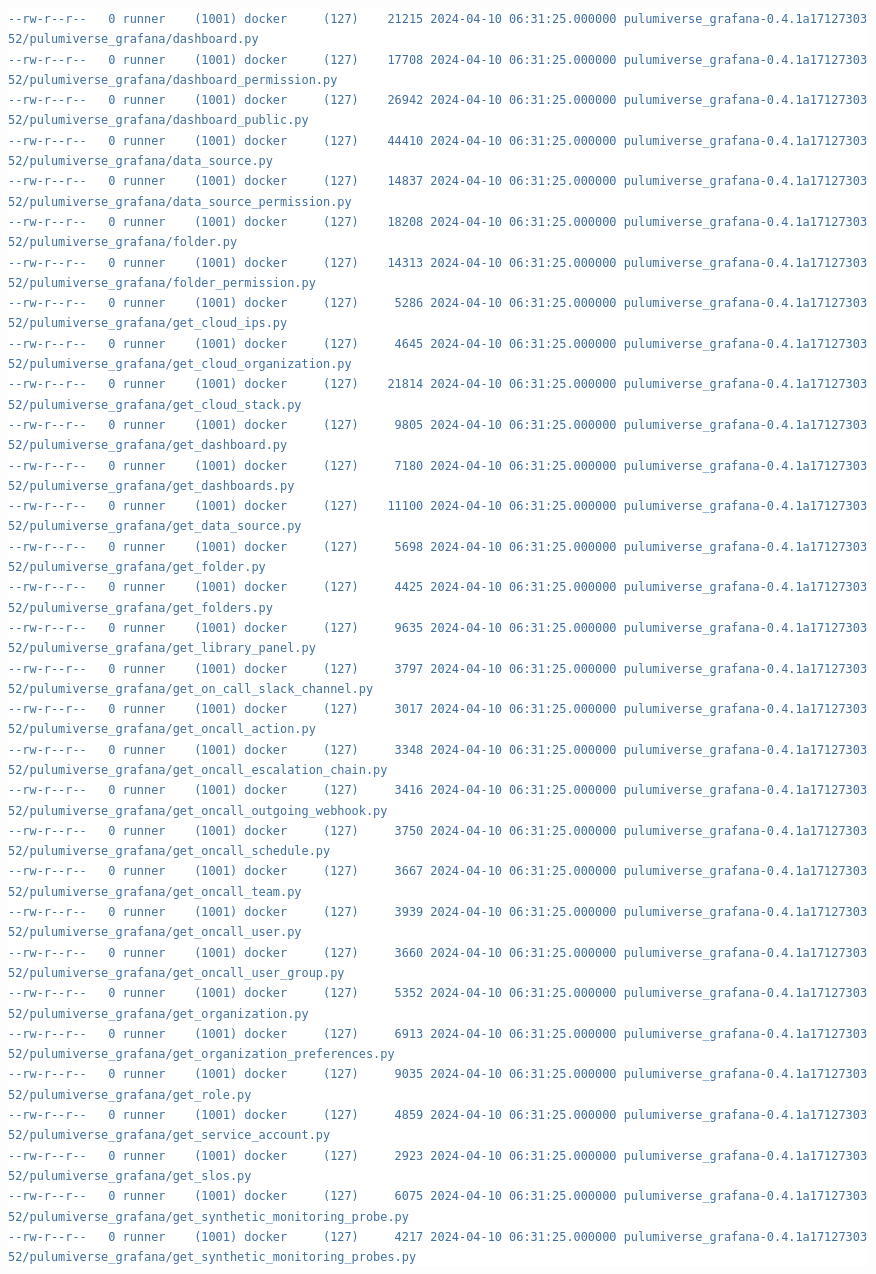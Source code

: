 ```diff
--rw-r--r--   0 runner    (1001) docker     (127)    21215 2024-04-10 06:31:25.000000 pulumiverse_grafana-0.4.1a1712730352/pulumiverse_grafana/dashboard.py
--rw-r--r--   0 runner    (1001) docker     (127)    17708 2024-04-10 06:31:25.000000 pulumiverse_grafana-0.4.1a1712730352/pulumiverse_grafana/dashboard_permission.py
--rw-r--r--   0 runner    (1001) docker     (127)    26942 2024-04-10 06:31:25.000000 pulumiverse_grafana-0.4.1a1712730352/pulumiverse_grafana/dashboard_public.py
--rw-r--r--   0 runner    (1001) docker     (127)    44410 2024-04-10 06:31:25.000000 pulumiverse_grafana-0.4.1a1712730352/pulumiverse_grafana/data_source.py
--rw-r--r--   0 runner    (1001) docker     (127)    14837 2024-04-10 06:31:25.000000 pulumiverse_grafana-0.4.1a1712730352/pulumiverse_grafana/data_source_permission.py
--rw-r--r--   0 runner    (1001) docker     (127)    18208 2024-04-10 06:31:25.000000 pulumiverse_grafana-0.4.1a1712730352/pulumiverse_grafana/folder.py
--rw-r--r--   0 runner    (1001) docker     (127)    14313 2024-04-10 06:31:25.000000 pulumiverse_grafana-0.4.1a1712730352/pulumiverse_grafana/folder_permission.py
--rw-r--r--   0 runner    (1001) docker     (127)     5286 2024-04-10 06:31:25.000000 pulumiverse_grafana-0.4.1a1712730352/pulumiverse_grafana/get_cloud_ips.py
--rw-r--r--   0 runner    (1001) docker     (127)     4645 2024-04-10 06:31:25.000000 pulumiverse_grafana-0.4.1a1712730352/pulumiverse_grafana/get_cloud_organization.py
--rw-r--r--   0 runner    (1001) docker     (127)    21814 2024-04-10 06:31:25.000000 pulumiverse_grafana-0.4.1a1712730352/pulumiverse_grafana/get_cloud_stack.py
--rw-r--r--   0 runner    (1001) docker     (127)     9805 2024-04-10 06:31:25.000000 pulumiverse_grafana-0.4.1a1712730352/pulumiverse_grafana/get_dashboard.py
--rw-r--r--   0 runner    (1001) docker     (127)     7180 2024-04-10 06:31:25.000000 pulumiverse_grafana-0.4.1a1712730352/pulumiverse_grafana/get_dashboards.py
--rw-r--r--   0 runner    (1001) docker     (127)    11100 2024-04-10 06:31:25.000000 pulumiverse_grafana-0.4.1a1712730352/pulumiverse_grafana/get_data_source.py
--rw-r--r--   0 runner    (1001) docker     (127)     5698 2024-04-10 06:31:25.000000 pulumiverse_grafana-0.4.1a1712730352/pulumiverse_grafana/get_folder.py
--rw-r--r--   0 runner    (1001) docker     (127)     4425 2024-04-10 06:31:25.000000 pulumiverse_grafana-0.4.1a1712730352/pulumiverse_grafana/get_folders.py
--rw-r--r--   0 runner    (1001) docker     (127)     9635 2024-04-10 06:31:25.000000 pulumiverse_grafana-0.4.1a1712730352/pulumiverse_grafana/get_library_panel.py
--rw-r--r--   0 runner    (1001) docker     (127)     3797 2024-04-10 06:31:25.000000 pulumiverse_grafana-0.4.1a1712730352/pulumiverse_grafana/get_on_call_slack_channel.py
--rw-r--r--   0 runner    (1001) docker     (127)     3017 2024-04-10 06:31:25.000000 pulumiverse_grafana-0.4.1a1712730352/pulumiverse_grafana/get_oncall_action.py
--rw-r--r--   0 runner    (1001) docker     (127)     3348 2024-04-10 06:31:25.000000 pulumiverse_grafana-0.4.1a1712730352/pulumiverse_grafana/get_oncall_escalation_chain.py
--rw-r--r--   0 runner    (1001) docker     (127)     3416 2024-04-10 06:31:25.000000 pulumiverse_grafana-0.4.1a1712730352/pulumiverse_grafana/get_oncall_outgoing_webhook.py
--rw-r--r--   0 runner    (1001) docker     (127)     3750 2024-04-10 06:31:25.000000 pulumiverse_grafana-0.4.1a1712730352/pulumiverse_grafana/get_oncall_schedule.py
--rw-r--r--   0 runner    (1001) docker     (127)     3667 2024-04-10 06:31:25.000000 pulumiverse_grafana-0.4.1a1712730352/pulumiverse_grafana/get_oncall_team.py
--rw-r--r--   0 runner    (1001) docker     (127)     3939 2024-04-10 06:31:25.000000 pulumiverse_grafana-0.4.1a1712730352/pulumiverse_grafana/get_oncall_user.py
--rw-r--r--   0 runner    (1001) docker     (127)     3660 2024-04-10 06:31:25.000000 pulumiverse_grafana-0.4.1a1712730352/pulumiverse_grafana/get_oncall_user_group.py
--rw-r--r--   0 runner    (1001) docker     (127)     5352 2024-04-10 06:31:25.000000 pulumiverse_grafana-0.4.1a1712730352/pulumiverse_grafana/get_organization.py
--rw-r--r--   0 runner    (1001) docker     (127)     6913 2024-04-10 06:31:25.000000 pulumiverse_grafana-0.4.1a1712730352/pulumiverse_grafana/get_organization_preferences.py
--rw-r--r--   0 runner    (1001) docker     (127)     9035 2024-04-10 06:31:25.000000 pulumiverse_grafana-0.4.1a1712730352/pulumiverse_grafana/get_role.py
--rw-r--r--   0 runner    (1001) docker     (127)     4859 2024-04-10 06:31:25.000000 pulumiverse_grafana-0.4.1a1712730352/pulumiverse_grafana/get_service_account.py
--rw-r--r--   0 runner    (1001) docker     (127)     2923 2024-04-10 06:31:25.000000 pulumiverse_grafana-0.4.1a1712730352/pulumiverse_grafana/get_slos.py
--rw-r--r--   0 runner    (1001) docker     (127)     6075 2024-04-10 06:31:25.000000 pulumiverse_grafana-0.4.1a1712730352/pulumiverse_grafana/get_synthetic_monitoring_probe.py
--rw-r--r--   0 runner    (1001) docker     (127)     4217 2024-04-10 06:31:25.000000 pulumiverse_grafana-0.4.1a1712730352/pulumiverse_grafana/get_synthetic_monitoring_probes.py
```